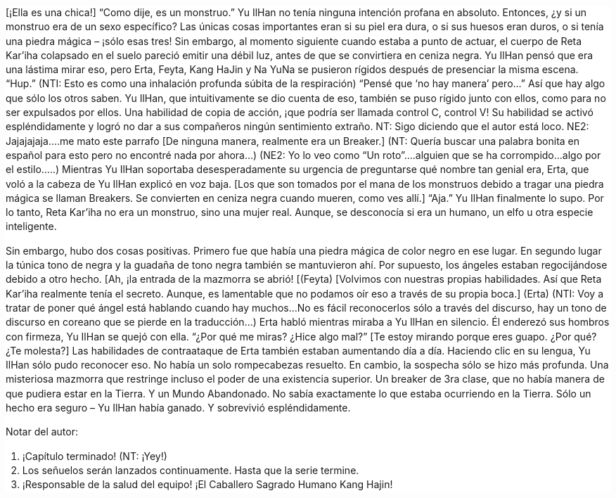 [¡Ella es una chica!]
“Como dije, es un monstruo.”
Yu IlHan no tenía ninguna intención profana en absoluto. Entonces, ¿y si un monstruo era de un sexo específico? Las únicas cosas importantes eran si su piel era dura, o si sus huesos eran duros, o si tenía una piedra mágica – ¡sólo esas tres!
Sin embargo, al momento siguiente cuando estaba a punto de actuar, el cuerpo de Reta Kar’iha colapsado en el suelo pareció emitir una débil luz, antes de que se convirtiera en ceniza negra. Yu IlHan pensó que era una lástima mirar eso, pero Erta, Feyta, Kang HaJin y Na YuNa se pusieron rígidos después de presenciar la misma escena.
“Hup.” (NTI: Esto es como una inhalación profunda súbita de la respiración) “Pensé que ‘no hay manera’ pero…”
Así que hay algo que sólo los otros saben.
Yu IlHan, que intuitivamente se dio cuenta de eso, también se puso rígido junto con ellos, como para no ser expulsados por ellos. Una habilidad de copia de acción, ¡que podría ser llamada control C, control V! Su habilidad se activó espléndidamente y logró no dar a sus compañeros ningún sentimiento extraño.
NT: Sigo diciendo que el autor está loco.
NE2: Jajajajaja….me mato este parrafo
[De ninguna manera, realmente era un Breaker.]
(NT: Quería buscar una palabra bonita en español para esto pero no encontré nada por ahora…)
(NE2: Yo lo veo como “Un roto”….alguien que se ha corrompido…algo por el estilo…..)
Mientras Yu IlHan soportaba desesperadamente su urgencia de preguntarse qué nombre tan genial era, Erta, que voló a la cabeza de Yu IlHan explicó en voz baja.
[Los que son tomados por el mana de los monstruos debido a tragar una piedra mágica se llaman Breakers. Se convierten en ceniza negra cuando mueren, como ves allí.]
“Aja.”
Yu IlHan finalmente lo supo. Por lo tanto, Reta Kar’iha no era un monstruo, sino una mujer real. Aunque, se desconocía si era un humano, un elfo u otra especie inteligente.
 
Sin embargo, hubo dos cosas positivas. Primero fue que había una piedra mágica de color negro en ese lugar. En segundo lugar la túnica tono de negra y la guadaña de tono negra también se mantuvieron ahí.
Por supuesto, los ángeles estaban regocijándose debido a otro hecho. [Ah, ¡la entrada de la mazmorra se abrió! [(Feyta)
[Volvimos con nuestras propias habilidades. Así que Reta Kar’iha realmente tenía el secreto. Aunque, es lamentable que no podamos oír eso a través de su propia boca.] (Erta)
(NTI: Voy a tratar de poner qué ángel está hablando cuando hay muchos…No es fácil reconocerlos sólo a través del discurso, hay un tono de discurso en coreano que se pierde en la traducción…)
Erta habló mientras miraba a Yu IlHan en silencio. Él enderezó sus hombros con firmeza, Yu IlHan se quejó con ella.
“¿Por qué me miras? ¿Hice algo mal?”
[Te estoy mirando porque eres guapo. ¿Por qué? ¿Te molesta?]
Las habilidades de contraataque de Erta también estaban aumentando día a día. Haciendo clic en su lengua, Yu IlHan sólo pudo reconocer eso.
No había un solo rompecabezas resuelto. En cambio, la sospecha sólo se hizo más profunda. Una misteriosa mazmorra que restringe incluso el poder de una existencia superior. Un breaker de 3ra clase, que no había manera de que pudiera estar en la Tierra. Y un Mundo Abandonado.
No sabía exactamente lo que estaba ocurriendo en la Tierra. Sólo un hecho era seguro – Yu IlHan había ganado.
Y sobrevivió espléndidamente.


Notar del autor:
1.	¡Capítulo terminado! (NT: ¡Yey!)
2.	Los señuelos serán lanzados continuamente. Hasta que la serie termine.
3.	¡Responsable de la salud del equipo! ¡El Caballero Sagrado Humano Kang Hajin!
